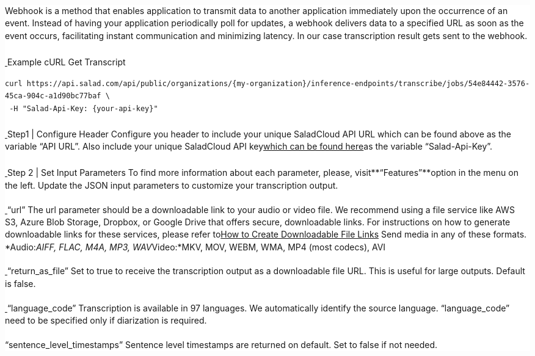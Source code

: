Webhook is a method that enables application to transmit data to another application immediately upon the occurrence of
an event. Instead of having your application periodically poll for updates, a webhook delivers data to a specified URL
as soon as the event occurs, facilitating instant communication and minimizing latency. In our case transcription result
gets sent to the webhook.
### 
[​
](#example-curl-get-transcript)
Example cURL Get Transcript
```
curl https://api.salad.com/api/public/organizations/{my-organization}/inference-endpoints/transcribe/jobs/54e84442-3576-45ca-904c-a1d90bc77baf \
 -H "Salad-Api-Key: {your-api-key}"
```
### 
[​
](#step1-configure-header)
Step1 | Configure Header
Configure you header to include your unique SaladCloud API URL which can be found above as the variable “API URL”. Also
include your unique SaladCloud API key[which can be found here](https://portal.salad.com/api-key)as the variable
“Salad-Api-Key”.
### 
[​
](#step-2-set-input-parameters)
Step 2 | Set Input Parameters
To find more information about each parameter, please, visit**“Features”**option in the menu on the left.
Update the JSON input parameters to customize your transcription output.
#### 
[​
](#url)
“url”
The url parameter should be a downloadable link to your audio or video file. We recommend using a file service like AWS
S3, Azure Blob Storage, Dropbox, or Google Drive that offers secure, downloadable links. For instructions on how to
generate downloadable links for these services, please refer to[How to Create Downloadable File Links](https://docs.salad.com/guides/transcription/salad-transcription-api/awsdownloadablefile)
Send media in any of these formats.
*Audio:*AIFF, FLAC, M4A, MP3, WAV*Video:*MKV, MOV, WEBM, WMA, MP4 (most codecs), AVI
#### 
[​
](#return-as-file)
“return\_as\_file”
Set to true to receive the transcription output as a downloadable file URL. This is useful for large outputs. Default is
false.
#### 
[​
](#language-code)
“language\_code”
Transcription is available in 97 languages. We automatically identify the source language. “language\_code” need to be
specified only if diarization is required.
#### 
[​
](#sentence-level-timestamps)
“sentence\_level\_timestamps”
Sentence level timestamps are returned on default. Set to false if not needed.
#### 